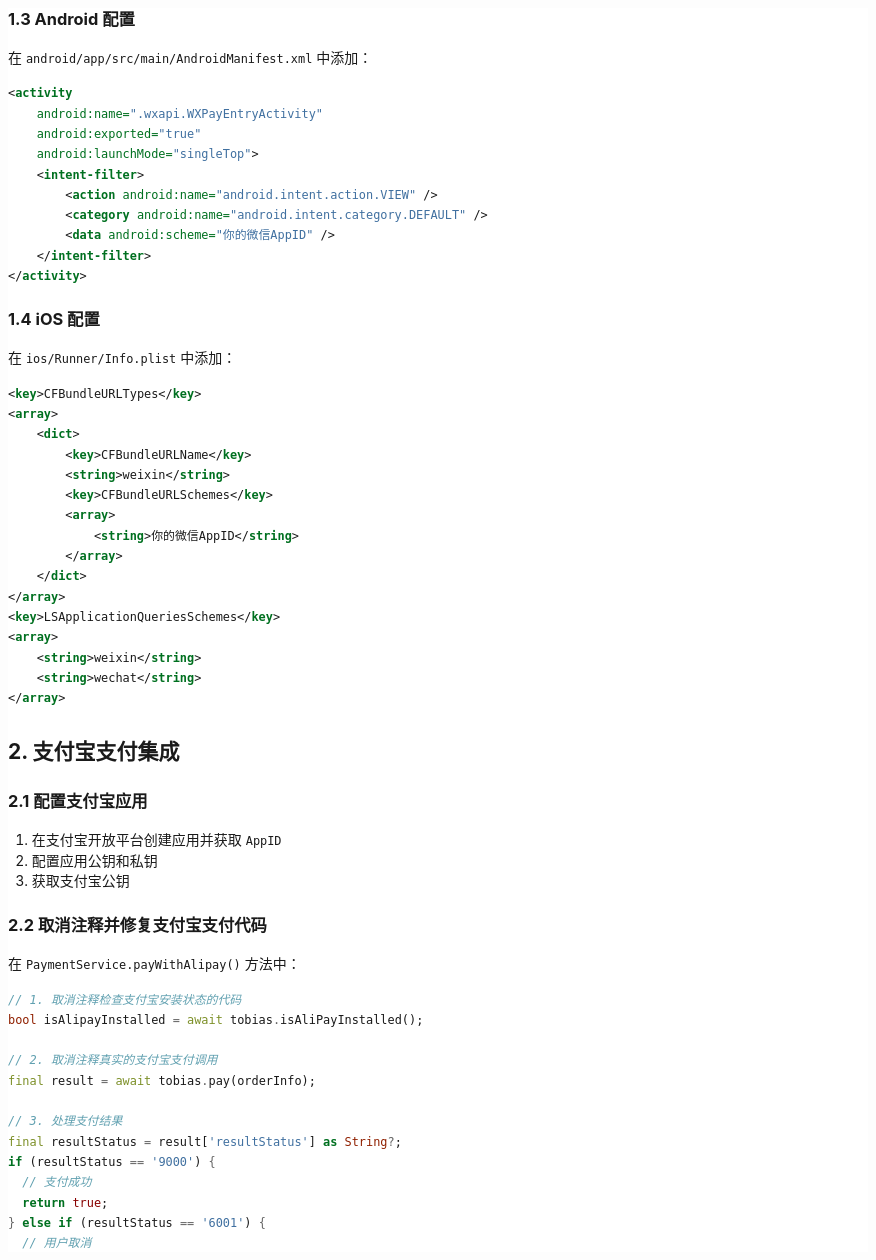 ### 1.3 Android 配置

在 `android/app/src/main/AndroidManifest.xml` 中添加：

```xml
<activity
    android:name=".wxapi.WXPayEntryActivity"
    android:exported="true"
    android:launchMode="singleTop">
    <intent-filter>
        <action android:name="android.intent.action.VIEW" />
        <category android:name="android.intent.category.DEFAULT" />
        <data android:scheme="你的微信AppID" />
    </intent-filter>
</activity>
```

### 1.4 iOS 配置

在 `ios/Runner/Info.plist` 中添加：

```xml
<key>CFBundleURLTypes</key>
<array>
    <dict>
        <key>CFBundleURLName</key>
        <string>weixin</string>
        <key>CFBundleURLSchemes</key>
        <array>
            <string>你的微信AppID</string>
        </array>
    </dict>
</array>
<key>LSApplicationQueriesSchemes</key>
<array>
    <string>weixin</string>
    <string>wechat</string>
</array>
```

## 2. 支付宝支付集成

### 2.1 配置支付宝应用

1. 在支付宝开放平台创建应用并获取 `AppID`
2. 配置应用公钥和私钥
3. 获取支付宝公钥

### 2.2 取消注释并修复支付宝支付代码

在 `PaymentService.payWithAlipay()` 方法中：

```dart
// 1. 取消注释检查支付宝安装状态的代码
bool isAlipayInstalled = await tobias.isAliPayInstalled();

// 2. 取消注释真实的支付宝支付调用
final result = await tobias.pay(orderInfo);

// 3. 处理支付结果
final resultStatus = result['resultStatus'] as String?;
if (resultStatus == '9000') {
  // 支付成功
  return true;
} else if (resultStatus == '6001') {
  // 用户取消
```